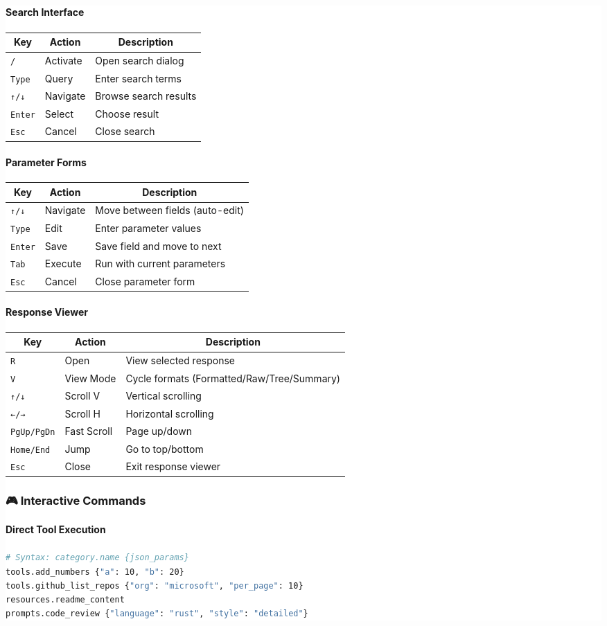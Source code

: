 #### Search Interface

| Key     | Action   | Description           |
| ------- | -------- | --------------------- |
| `/`     | Activate | Open search dialog    |
| `Type`  | Query    | Enter search terms    |
| `↑/↓`   | Navigate | Browse search results |
| `Enter` | Select   | Choose result         |
| `Esc`   | Cancel   | Close search          |

#### Parameter Forms

| Key     | Action   | Description                     |
| ------- | -------- | ------------------------------- |
| `↑/↓`   | Navigate | Move between fields (auto-edit) |
| `Type`  | Edit     | Enter parameter values          |
| `Enter` | Save     | Save field and move to next     |
| `Tab`   | Execute  | Run with current parameters     |
| `Esc`   | Cancel   | Close parameter form            |

#### Response Viewer

| Key         | Action      | Description                                |
| ----------- | ----------- | ------------------------------------------ |
| `R`         | Open        | View selected response                     |
| `V`         | View Mode   | Cycle formats (Formatted/Raw/Tree/Summary) |
| `↑/↓`       | Scroll V    | Vertical scrolling                         |
| `←/→`       | Scroll H    | Horizontal scrolling                       |
| `PgUp/PgDn` | Fast Scroll | Page up/down                               |
| `Home/End`  | Jump        | Go to top/bottom                           |
| `Esc`       | Close       | Exit response viewer                       |

### 🎮 Interactive Commands

#### Direct Tool Execution

```bash
# Syntax: category.name {json_params}
tools.add_numbers {"a": 10, "b": 20}
tools.github_list_repos {"org": "microsoft", "per_page": 10}
resources.readme_content
prompts.code_review {"language": "rust", "style": "detailed"}
```
